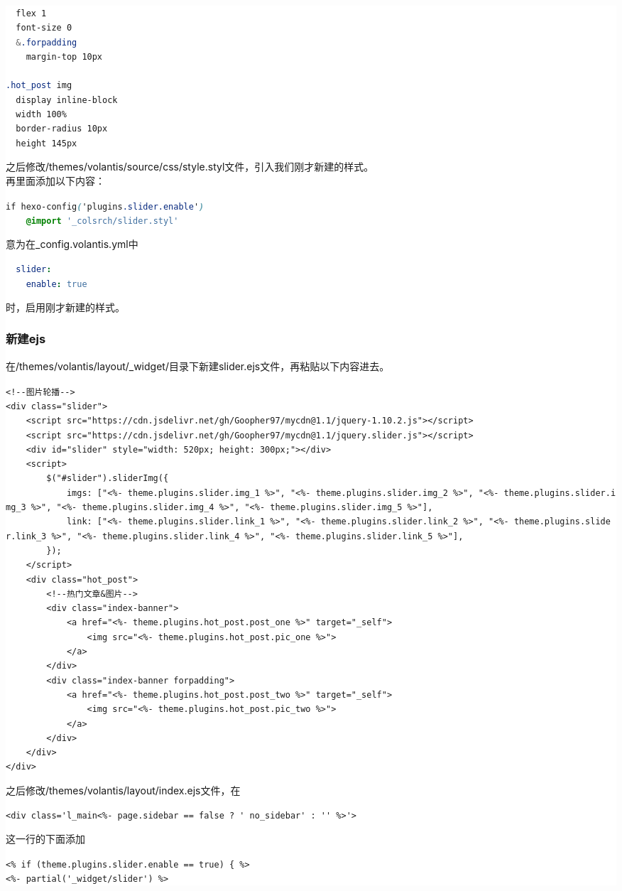 ```css
  flex 1
  font-size 0
  &.forpadding
    margin-top 10px

.hot_post img
  display inline-block
  width 100%
  border-radius 10px
  height 145px
```
之后修改/themes/volantis/source/css/style.styl文件，引入我们刚才新建的样式。  
再里面添加以下内容：
```css
if hexo-config('plugins.slider.enable')
    @import '_colsrch/slider.styl'
```
意为在_config.volantis.yml中  
```yml
  slider:
    enable: true
```
时，启用刚才新建的样式。  
### 新建ejs
在/themes/volantis/layout/_widget/目录下新建slider.ejs文件，再粘贴以下内容进去。  
```layout
<!--图片轮播-->
<div class="slider">
    <script src="https://cdn.jsdelivr.net/gh/Goopher97/mycdn@1.1/jquery-1.10.2.js"></script>
    <script src="https://cdn.jsdelivr.net/gh/Goopher97/mycdn@1.1/jquery.slider.js"></script>
    <div id="slider" style="width: 520px; height: 300px;"></div>
    <script>
        $("#slider").sliderImg({
            imgs: ["<%- theme.plugins.slider.img_1 %>", "<%- theme.plugins.slider.img_2 %>", "<%- theme.plugins.slider.img_3 %>", "<%- theme.plugins.slider.img_4 %>", "<%- theme.plugins.slider.img_5 %>"],
            link: ["<%- theme.plugins.slider.link_1 %>", "<%- theme.plugins.slider.link_2 %>", "<%- theme.plugins.slider.link_3 %>", "<%- theme.plugins.slider.link_4 %>", "<%- theme.plugins.slider.link_5 %>"],
        });
    </script>
    <div class="hot_post">
        <!--热门文章&图片-->
        <div class="index-banner">
            <a href="<%- theme.plugins.hot_post.post_one %>" target="_self">
                <img src="<%- theme.plugins.hot_post.pic_one %>">
            </a>
        </div>
        <div class="index-banner forpadding">
            <a href="<%- theme.plugins.hot_post.post_two %>" target="_self">
                <img src="<%- theme.plugins.hot_post.pic_two %>">
            </a>
        </div>
    </div>
</div>
```
之后修改/themes/volantis/layout/index.ejs文件，在
```layout
<div class='l_main<%- page.sidebar == false ? ' no_sidebar' : '' %>'>
```
这一行的下面添加
```layout
<% if (theme.plugins.slider.enable == true) { %>
<%- partial('_widget/slider') %>
```